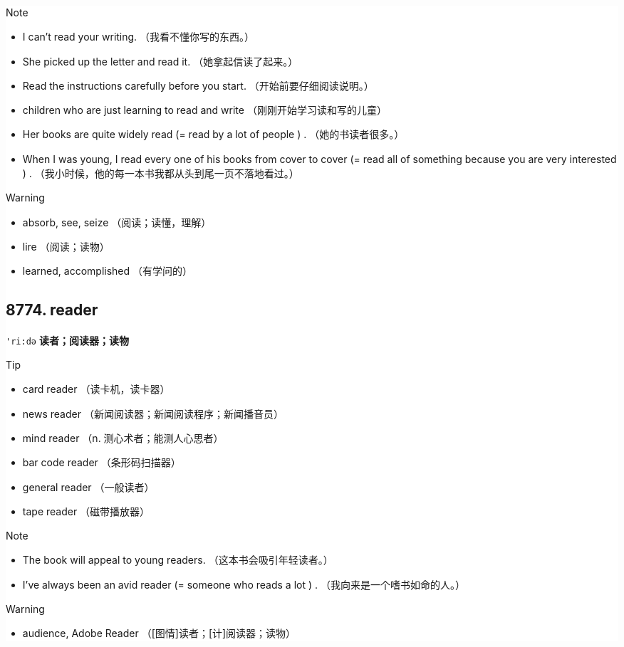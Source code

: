 > [!NOTE]
>
> - I can’t read your writing. （我看不懂你写的东西。）
>
> - She picked up the letter and read it. （她拿起信读了起来。）
>
> - Read the instructions carefully before you start. （开始前要仔细阅读说明。）
>
> - children who are just learning to read and write （刚刚开始学习读和写的儿童）
>
> - Her books are quite widely read (= read by a lot of people ) . （她的书读者很多。）
>
> - When I was young, I read every one of his books from cover to cover (= read all of something because you are very interested ) . （我小时候，他的每一本书我都从头到尾一页不落地看过。）
>

> [!WARNING]
>
> - absorb, see, seize （阅读；读懂，理解）
>
> - lire （阅读；读物）
>
> - learned, accomplished （有学问的）
>

## 8774. reader

`'ri:də`  **读者；阅读器；读物**

> [!TIP]
>
> - card reader （读卡机，读卡器）
>
> - news reader （新闻阅读器；新闻阅读程序；新闻播音员）
>
> - mind reader （n. 测心术者；能测人心思者）
>
> - bar code reader （条形码扫描器）
>
> - general reader （一般读者）
>
> - tape reader （磁带播放器）
>

> [!NOTE]
>
> - The book will appeal to young readers. （这本书会吸引年轻读者。）
>
> - I’ve always been an avid reader (= someone who reads a lot ) . （我向来是一个嗜书如命的人。）
>

> [!WARNING]
>
> - audience, Adobe Reader （[图情]读者；[计]阅读器；读物）
>
